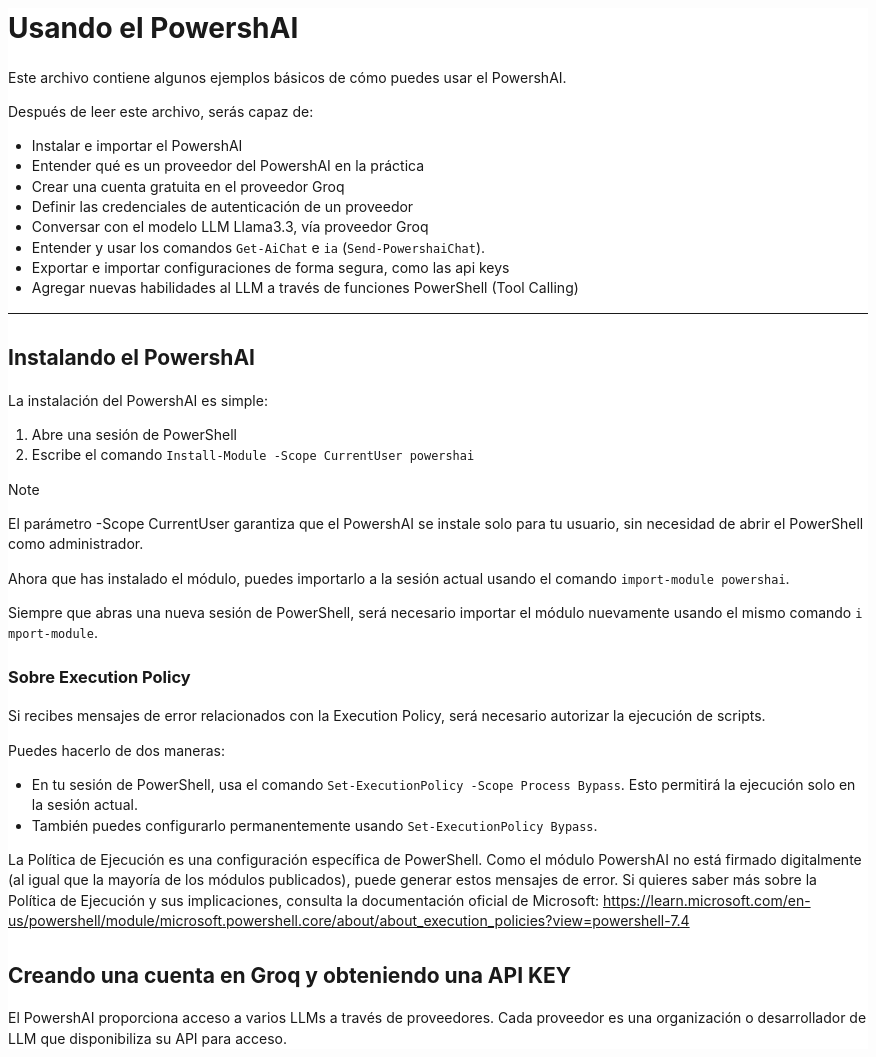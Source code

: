 ﻿# Usando el PowershAI

Este archivo contiene algunos ejemplos básicos de cómo puedes usar el PowershAI.

Después de leer este archivo, serás capaz de:

- Instalar e importar el PowershAI
- Entender qué es un proveedor del PowershAI en la práctica
- Crear una cuenta gratuita en el proveedor Groq
- Definir las credenciales de autenticación de un proveedor
- Conversar con el modelo LLM Llama3.3, vía proveedor Groq
- Entender y usar los comandos `Get-AiChat` e `ia` (`Send-PowershaiChat`).
- Exportar e importar configuraciones de forma segura, como las api keys
- Agregar nuevas habilidades al LLM a través de funciones PowerShell (Tool Calling)

---

## Instalando el PowershAI

La instalación del PowershAI es simple:

1. Abre una sesión de PowerShell
2. Escribe el comando `Install-Module -Scope CurrentUser powershai`

> [!NOTE]
> El parámetro -Scope CurrentUser garantiza que el PowershAI se instale solo para tu usuario, sin necesidad de abrir el PowerShell como administrador.

Ahora que has instalado el módulo, puedes importarlo a la sesión actual usando el comando `import-module powershai`.

Siempre que abras una nueva sesión de PowerShell, será necesario importar el módulo nuevamente usando el mismo comando `import-module`.

### Sobre Execution Policy

Si recibes mensajes de error relacionados con la Execution Policy, será necesario autorizar la ejecución de scripts.

Puedes hacerlo de dos maneras:

- En tu sesión de PowerShell, usa el comando `Set-ExecutionPolicy -Scope Process Bypass`. Esto permitirá la ejecución solo en la sesión actual.
- También puedes configurarlo permanentemente usando `Set-ExecutionPolicy Bypass`.

La Política de Ejecución es una configuración específica de PowerShell. Como el módulo PowershAI no está firmado digitalmente (al igual que la mayoría de los módulos publicados), puede generar estos mensajes de error. Si quieres saber más sobre la Política de Ejecución y sus implicaciones, consulta la documentación oficial de Microsoft: https://learn.microsoft.com/en-us/powershell/module/microsoft.powershell.core/about/about_execution_policies?view=powershell-7.4

## Creando una cuenta en Groq y obteniendo una API KEY

El PowershAI proporciona acceso a varios LLMs a través de proveedores. Cada proveedor es una organización o desarrollador de LLM que disponibiliza su API para acceso.
